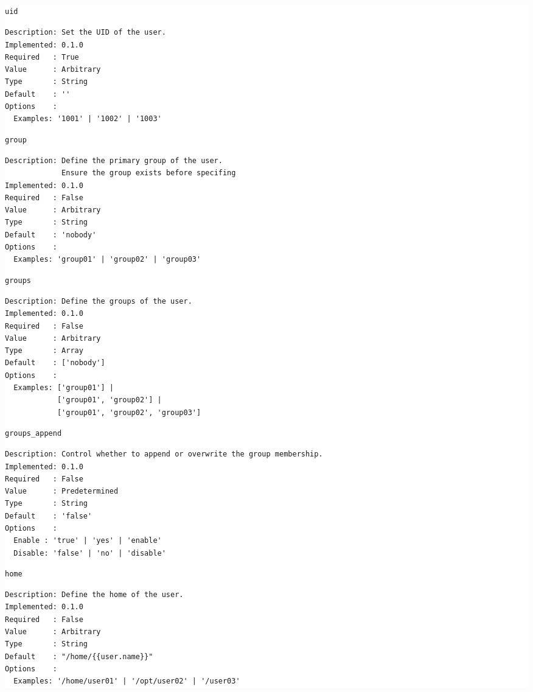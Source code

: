 `uid`

    Description: Set the UID of the user.
    Implemented: 0.1.0
    Required   : True
    Value      : Arbitrary
    Type       : String
    Default    : ''
    Options    :
      Examples: '1001' | '1002' | '1003'

`group`

    Description: Define the primary group of the user.
                 Ensure the group exists before specifing
    Implemented: 0.1.0
    Required   : False
    Value      : Arbitrary
    Type       : String
    Default    : 'nobody'
    Options    :
      Examples: 'group01' | 'group02' | 'group03'

`groups`

    Description: Define the groups of the user.
    Implemented: 0.1.0
    Required   : False
    Value      : Arbitrary
    Type       : Array
    Default    : ['nobody']
    Options    :
      Examples: ['group01'] |
                ['group01', 'group02'] |
                ['group01', 'group02', 'group03']

`groups_append`

    Description: Control whether to append or overwrite the group membership.
    Implemented: 0.1.0
    Required   : False
    Value      : Predetermined
    Type       : String
    Default    : 'false'
    Options    :
      Enable : 'true' | 'yes' | 'enable'
      Disable: 'false' | 'no' | 'disable'

`home`

    Description: Define the home of the user.
    Implemented: 0.1.0
    Required   : False
    Value      : Arbitrary
    Type       : String
    Default    : "/home/{{user.name}}"
    Options    :
      Examples: '/home/user01' | '/opt/user02' | '/user03'
